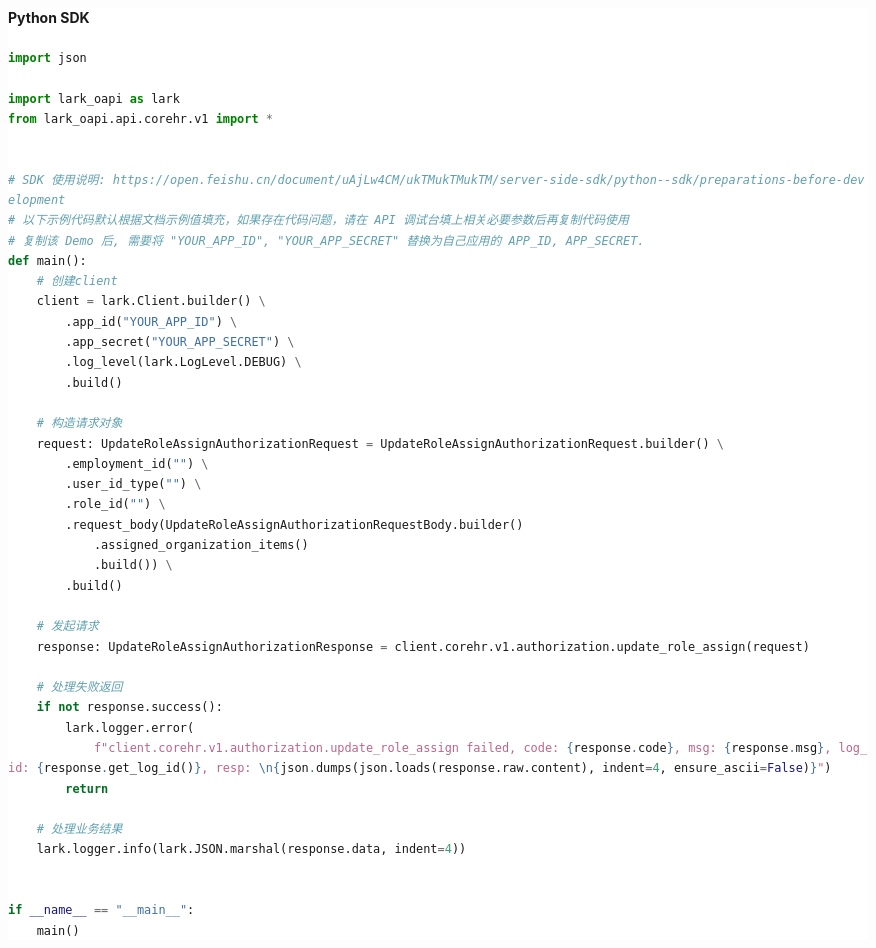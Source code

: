 #### Python SDK

```python
import json

import lark_oapi as lark
from lark_oapi.api.corehr.v1 import *


# SDK 使用说明: https://open.feishu.cn/document/uAjLw4CM/ukTMukTMukTM/server-side-sdk/python--sdk/preparations-before-development
# 以下示例代码默认根据文档示例值填充，如果存在代码问题，请在 API 调试台填上相关必要参数后再复制代码使用
# 复制该 Demo 后, 需要将 "YOUR_APP_ID", "YOUR_APP_SECRET" 替换为自己应用的 APP_ID, APP_SECRET.
def main():
    # 创建client
    client = lark.Client.builder() \
        .app_id("YOUR_APP_ID") \
        .app_secret("YOUR_APP_SECRET") \
        .log_level(lark.LogLevel.DEBUG) \
        .build()

    # 构造请求对象
    request: UpdateRoleAssignAuthorizationRequest = UpdateRoleAssignAuthorizationRequest.builder() \
        .employment_id("") \
        .user_id_type("") \
        .role_id("") \
        .request_body(UpdateRoleAssignAuthorizationRequestBody.builder()
            .assigned_organization_items()
            .build()) \
        .build()

    # 发起请求
    response: UpdateRoleAssignAuthorizationResponse = client.corehr.v1.authorization.update_role_assign(request)

    # 处理失败返回
    if not response.success():
        lark.logger.error(
            f"client.corehr.v1.authorization.update_role_assign failed, code: {response.code}, msg: {response.msg}, log_id: {response.get_log_id()}, resp: \n{json.dumps(json.loads(response.raw.content), indent=4, ensure_ascii=False)}")
        return

    # 处理业务结果
    lark.logger.info(lark.JSON.marshal(response.data, indent=4))


if __name__ == "__main__":
    main()

```
